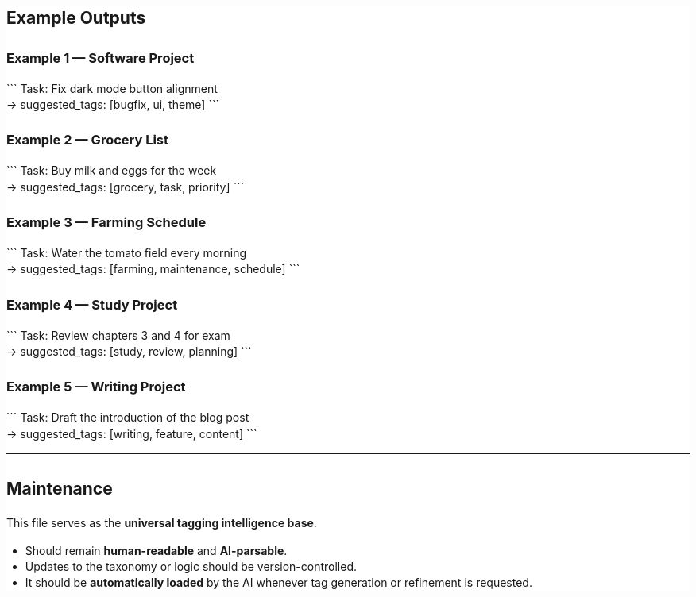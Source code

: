 ## Example Outputs

### Example 1 — Software Project
\```
Task: Fix dark mode button alignment  
→ suggested_tags: [bugfix, ui, theme]
\```

### Example 2 — Grocery List
\```
Task: Buy milk and eggs for the week  
→ suggested_tags: [grocery, task, priority]
\```

### Example 3 — Farming Schedule
\```
Task: Water the tomato field every morning  
→ suggested_tags: [farming, maintenance, schedule]
\```

### Example 4 — Study Project
\```
Task: Review chapters 3 and 4 for exam  
→ suggested_tags: [study, review, planning]
\```

### Example 5 — Writing Project
\```
Task: Draft the introduction of the blog post  
→ suggested_tags: [writing, feature, content]
\```

---

## Maintenance
This file serves as the **universal tagging intelligence base**.
- Should remain **human-readable** and **AI-parsable**.
- Updates to the taxonomy or logic should be version-controlled.
- It should be **automatically loaded** by the AI whenever tag generation or refinement is requested.
